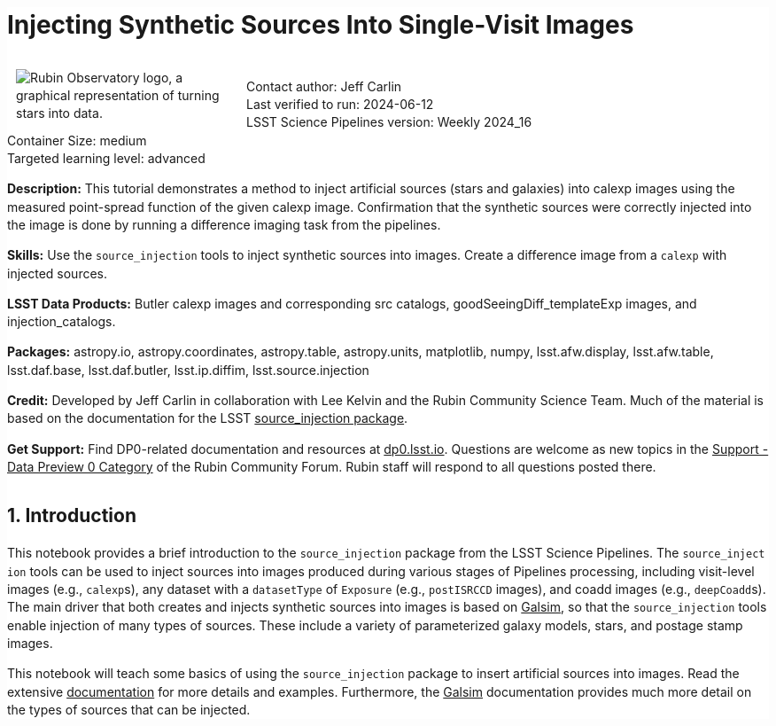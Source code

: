 # Injecting Synthetic Sources Into Single-Visit Images

<img align="left" src = https://project.lsst.org/sites/default/files/Rubin-O-Logo_0.png width=250 style="padding: 10px" alt="Rubin Observatory logo, a graphical representation of turning stars into data.">
<br>
Contact author: Jeff Carlin <br>
Last verified to run: 2024-06-12 <br>
LSST Science Pipelines version: Weekly 2024_16 <br>
Container Size: medium <br>
Targeted learning level: advanced <br>

**Description:** This tutorial demonstrates a method to inject artificial sources (stars and galaxies) into calexp images using the measured point-spread function of the given calexp image. Confirmation that the synthetic sources were correctly injected into the image is done by running a difference imaging task from the pipelines.

**Skills:** Use the `source_injection` tools to inject synthetic sources into images. Create a difference image from a `calexp` with injected sources.

**LSST Data Products:** Butler calexp images and corresponding src catalogs, goodSeeingDiff_templateExp images, and injection_catalogs.

**Packages:** astropy.io, astropy.coordinates, astropy.table, astropy.units, matplotlib, numpy, lsst.afw.display, lsst.afw.table, lsst.daf.base, lsst.daf.butler, lsst.ip.diffim, lsst.source.injection

**Credit:**
Developed by Jeff Carlin in collaboration with Lee Kelvin and the Rubin Community Science Team. Much of the material is based on the documentation for the LSST [source_injection package](https://pipelines.lsst.io/v/daily/modules/lsst.source.injection/index.html).

**Get Support:**
Find DP0-related documentation and resources at <a href="https://dp0.lsst.io">dp0.lsst.io</a>.
Questions are welcome as new topics in the 
<a href="https://community.lsst.org/c/support/dp0">Support - Data Preview 0 Category</a> 
of the Rubin Community Forum. 
Rubin staff will respond to all questions posted there.

## 1. Introduction

This notebook provides a brief introduction to the `source_injection` package from the LSST Science Pipelines. The `source_injection` tools can be used to inject sources into images produced during various stages of Pipelines processing, including visit-level images (e.g., `calexp`s), any dataset with a `datasetType` of `Exposure` (e.g., `postISRCCD` images), and coadd images (e.g., `deepCoadd`s). The main driver that both creates and injects synthetic sources into images is based on [Galsim](https://galsim-developers.github.io/GalSim/), so that the `source_injection` tools enable injection of many types of sources. These include a variety of parameterized galaxy models, stars, and postage stamp images.

This notebook will teach some basics of using the `source_injection` package to insert artificial sources into images. Read the extensive [documentation](https://pipelines.lsst.io/v/daily/modules/lsst.source.injection/index.html) for more details and examples. Furthermore, the [Galsim](https://galsim-developers.github.io/GalSim/) documentation provides much more detail on the types of sources that can be injected.

